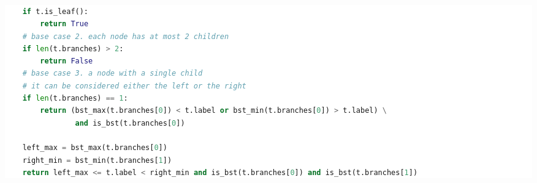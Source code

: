 ```python
    if t.is_leaf():
        return True
    # base case 2. each node has at most 2 children
    if len(t.branches) > 2:
        return False
    # base case 3. a node with a single child
    # it can be considered either the left or the right
    if len(t.branches) == 1:
        return (bst_max(t.branches[0]) < t.label or bst_min(t.branches[0]) > t.label) \
                and is_bst(t.branches[0])

    left_max = bst_max(t.branches[0])
    right_min = bst_min(t.branches[1])
    return left_max <= t.label < right_min and is_bst(t.branches[0]) and is_bst(t.branches[1])
```


